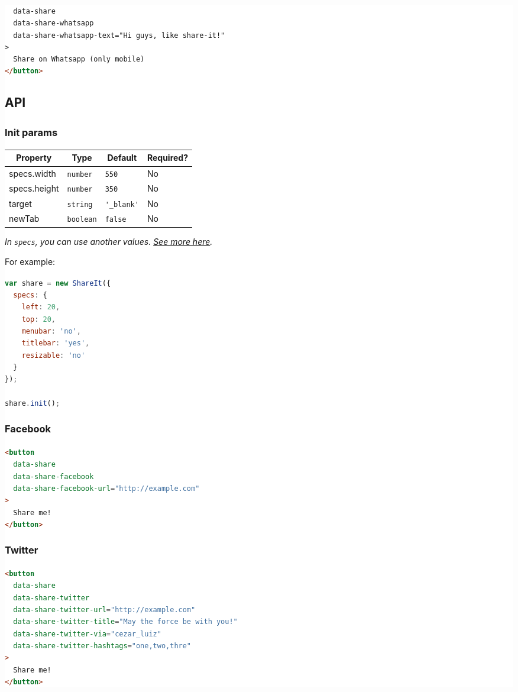 ```html
  data-share
  data-share-whatsapp
  data-share-whatsapp-text="Hi guys, like share-it!"
>
  Share on Whatsapp (only mobile)
</button>
```

## API

### Init params
Property|Type|Default|Required?
---------|----|-------|---------
specs.width|`number`|`550`|No
specs.height|`number`|`350`|No
target|`string`|`'_blank'`|No
newTab|`boolean`|`false`|No

_In `specs`, you can use another values. [See more here](http://www.w3schools.com/jsref/met_win_open.asp)._

For example:
```javascript
var share = new ShareIt({
  specs: {
    left: 20,
    top: 20,
    menubar: 'no',
    titlebar: 'yes',
    resizable: 'no'
  }
});

share.init();
```

### Facebook

```html
<button
  data-share
  data-share-facebook
  data-share-facebook-url="http://example.com"
>
  Share me!
</button>
```

### Twitter

```html
<button
  data-share
  data-share-twitter
  data-share-twitter-url="http://example.com"
  data-share-twitter-title="May the force be with you!"
  data-share-twitter-via="cezar_luiz"
  data-share-twitter-hashtags="one,two,thre"
>
  Share me!
</button>
```
